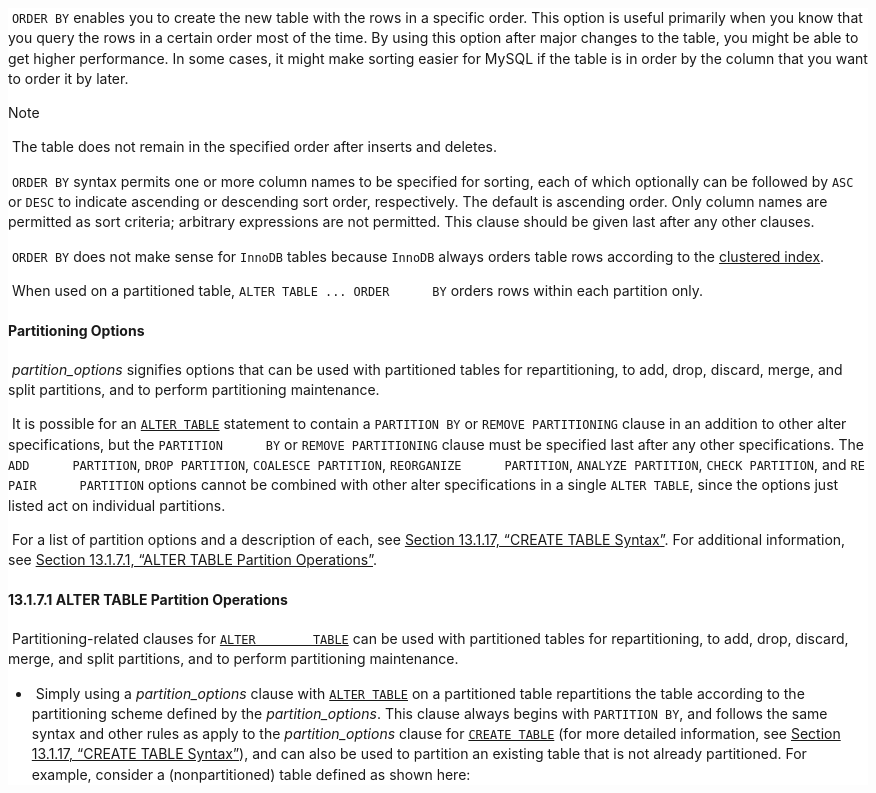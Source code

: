​      `ORDER BY` enables you to create the new table      with the rows in a specific order. This option is useful primarily      when you know that you query the rows in a certain order most of      the time. By using this option after major changes to the table,      you might be able to get higher performance. In some cases, it      might make sorting easier for MySQL if the table is in order by      the column that you want to order it by later.

Note

​        The table does not remain in the specified order after inserts        and deletes.

​      `ORDER BY` syntax permits one or more column      names to be specified for sorting, each of which optionally can be      followed by `ASC` or `DESC` to      indicate ascending or descending sort order, respectively. The      default is ascending order. Only column names are permitted as      sort criteria; arbitrary expressions are not permitted. This      clause should be given last after any other clauses.    

​      `ORDER BY` does not make sense for      `InnoDB` tables because `InnoDB`      always orders table rows according to the      [clustered index](file:///F:/Tech_doc/Mysql/refman-5.5-en.html-chapter/glossary.html#glos_clustered_index).    

​      When used on a partitioned table, `ALTER TABLE ... ORDER      BY` orders rows within each partition only.

#### Partitioning Options

​      *partition_options* signifies options      that can be used with partitioned tables for repartitioning, to      add, drop, discard, merge, and split partitions, and to perform      partitioning maintenance.    

​      It is possible for an [`ALTER TABLE`](file:///F:/Tech_doc/Mysql/refman-5.5-en.html-chapter/sql-syntax.html#alter-table)      statement to contain a `PARTITION BY` or      `REMOVE PARTITIONING` clause in an addition to      other alter specifications, but the `PARTITION      BY` or `REMOVE PARTITIONING` clause must      be specified last after any other specifications. The `ADD      PARTITION`, `DROP PARTITION`,      `COALESCE PARTITION`, `REORGANIZE      PARTITION`, `ANALYZE PARTITION`,      `CHECK PARTITION`, and `REPAIR      PARTITION` options cannot be combined with other alter      specifications in a single `ALTER TABLE`, since      the options just listed act on individual partitions.    

​      For a list of partition options and a description of each, see      [Section 13.1.17, “CREATE TABLE Syntax”](file:///F:/Tech_doc/Mysql/refman-5.5-en.html-chapter/sql-syntax.html#create-table). For additional information, see      [Section 13.1.7.1, “ALTER TABLE Partition Operations”](file:///F:/Tech_doc/Mysql/refman-5.5-en.html-chapter/sql-syntax.html#alter-table-partition-operations).

#### 13.1.7.1 ALTER TABLE Partition Operations

​        Partitioning-related clauses for [`ALTER        TABLE`](file:///F:/Tech_doc/Mysql/refman-5.5-en.html-chapter/sql-syntax.html#alter-table) can be used with partitioned tables for        repartitioning, to add, drop, discard, merge, and split        partitions, and to perform partitioning maintenance.

- ​            Simply using a *partition_options*            clause with [`ALTER TABLE`](file:///F:/Tech_doc/Mysql/refman-5.5-en.html-chapter/sql-syntax.html#alter-table) on a            partitioned table repartitions the table according to the            partitioning scheme defined by the            *partition_options*. This clause            always begins with `PARTITION BY`, and            follows the same syntax and other rules as apply to the            *partition_options* clause for            [`CREATE TABLE`](file:///F:/Tech_doc/Mysql/refman-5.5-en.html-chapter/sql-syntax.html#create-table) (for more            detailed information, see [Section 13.1.17, “CREATE TABLE Syntax”](file:///F:/Tech_doc/Mysql/refman-5.5-en.html-chapter/sql-syntax.html#create-table)),            and can also be used to partition an existing table that is            not already partitioned. For example, consider a            (nonpartitioned) table defined as shown here:          
